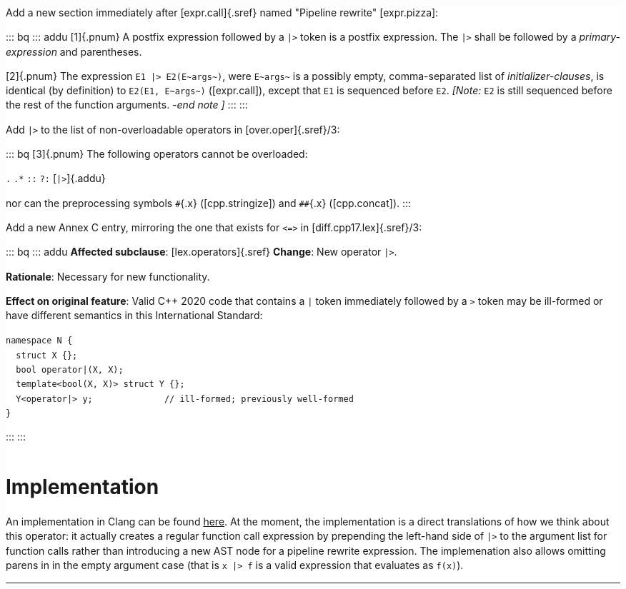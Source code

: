 Add a new section immediately after [expr.call]{.sref} named "Pipeline rewrite" [expr.pizza]:

::: bq
::: addu
[1]{.pnum} A postfix expression followed by a `|>` token is a postfix expression.
The `|>` shall be followed by a _primary-expression_ and parentheses. 

[2]{.pnum} The
expression <code>E1 |> E2(E~args~)</code>, were <code>E~args~</code>
 is a possibly empty, comma-separated
list of _initializer-clauses_, is identical (by definition) to 
<code>E2(E1, E~args~)</code>
([expr.call]), except that `E1` is sequenced before `E2`. _\[Note:_ `E2` is
still sequenced before the rest of the function arguments.   _-end note ]_
:::
:::

Add `|>` to the list of non-overloadable operators in [over.oper]{.sref}/3:

::: bq
[3]{.pnum} The following operators cannot be overloaded:

`.` `.*` `::` `?:` [`|>`]{.addu}

nor can the preprocessing symbols `#`{.x} ([cpp.stringize]) and `##`{.x} ([cpp.concat]).
:::

Add a new Annex C entry, mirroring the one that exists for `<=>` in [diff.cpp17.lex]{.sref}/3:

::: bq
::: addu
**Affected subclause**: [lex.operators]{.sref}
**Change**: New operator `|>`.

**Rationale**: Necessary for new functionality.

**Effect on original feature**: Valid C++ 2020 code that contains a `|` token
immediately followed by a `>` token may be ill-formed or have different
semantics in this International Standard:

```
namespace N {
  struct X {};
  bool operator|(X, X);
  template<bool(X, X)> struct Y {};
  Y<operator|> y;              // ill-formed; previously well-formed
}
```

:::
:::

# Implementation

An implementation in Clang can be found
[here](https://github.com/BRevzin/llvm-project/tree/85bc4172cd9df0f9419fa20ae3b9400906656501).
At the moment, the implementation is a direct translations of how we think about
this operator: it actually creates a regular function call expression by
prepending the left-hand side of `|>` to the argument list for function calls
rather than introducing a new AST node for a pipeline rewrite expression. The
implemenation also allows omitting parens in in the empty argument case (that is
`x |> f` is a valid expression that evaluates as `f(x)`).

---